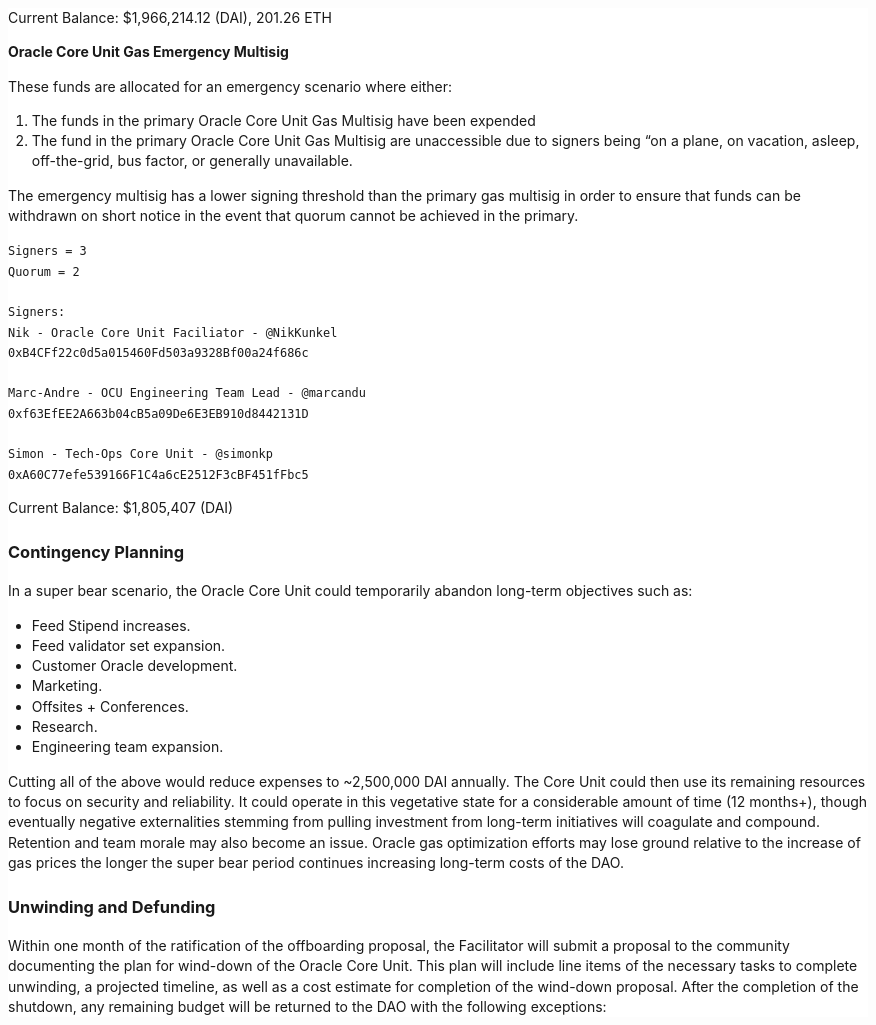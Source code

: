 Current Balance: $1,966,214.12 (DAI), 201.26 ETH

**Oracle Core Unit Gas Emergency Multisig**

These funds are allocated for an emergency scenario where either:

1. The funds in the primary Oracle Core Unit Gas Multisig have been expended
2. The fund in the primary Oracle Core Unit Gas Multisig are unaccessible due to signers being “on a plane, on vacation, asleep, off-the-grid, bus factor, or generally unavailable.

The emergency multisig has a lower signing threshold than the primary gas multisig in order to ensure that funds can be withdrawn on short notice in the event that quorum cannot be achieved in the primary.

```
Signers = 3
Quorum = 2

Signers:
Nik - Oracle Core Unit Faciliator - @NikKunkel
0xB4CFf22c0d5a015460Fd503a9328Bf00a24f686c

Marc-Andre - OCU Engineering Team Lead - @marcandu
0xf63EfEE2A663b04cB5a09De6E3EB910d8442131D

Simon - Tech-Ops Core Unit - @simonkp
0xA60C77efe539166F1C4a6cE2512F3cBF451fFbc5
```

Current Balance: $1,805,407 (DAI)

### Contingency Planning

In a super bear scenario, the Oracle Core Unit could temporarily abandon long-term objectives such as:

- Feed Stipend increases.
- Feed validator set expansion.
- Customer Oracle development.
- Marketing.
- Offsites + Conferences.
- Research.
- Engineering team expansion.

Cutting all of the above would reduce expenses to ~2,500,000 DAI annually. The Core Unit could then use its remaining resources to focus on security and reliability. It could operate in this vegetative state for a considerable amount of time (12 months+), though eventually negative externalities stemming from pulling investment from long-term initiatives will coagulate and compound. Retention and team morale may also become an issue. Oracle gas optimization efforts may lose ground relative to the increase of gas prices the longer the super bear period continues increasing long-term costs of the DAO.

### Unwinding and Defunding

Within one month of the ratification of the offboarding proposal, the Facilitator will submit a proposal to the community documenting the plan for wind-down of the Oracle Core Unit. This plan will include line items of the necessary tasks to complete unwinding, a projected timeline, as well as a cost estimate for completion of the wind-down proposal. After the completion of the shutdown, any remaining budget will be returned to the DAO with the following exceptions:
